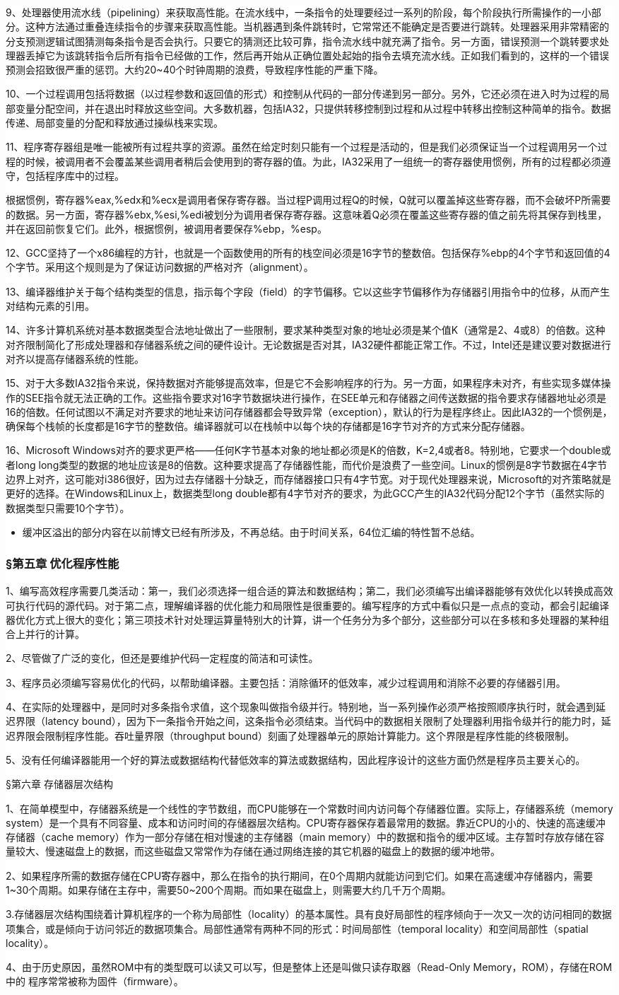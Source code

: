 9、处理器使用流水线（pipelining）来获取高性能。在流水线中，一条指令的处理要经过一系列的阶段，每个阶段执行所需操作的一小部分。这种方法通过重叠连续指令的步骤来获取高性能。当机器遇到条件跳转时，它常常还不能确定是否要进行跳转。处理器采用非常精密的分支预测逻辑试图猜测每条指令是否会执行。只要它的猜测还比较可靠，指令流水线中就充满了指令。另一方面，错误预测一个跳转要求处理器丢掉它为该跳转指令后所有指令已经做的工作，然后再开始从正确位置处起始的指令去填充流水线。正如我们看到的，这样的一个错误预测会招致很严重的惩罚。大约20~40个时钟周期的浪费，导致程序性能的严重下降。

10、一个过程调用包括将数据（以过程参数和返回值的形式）和控制从代码的一部分传递到另一部分。另外，它还必须在进入时为过程的局部变量分配空间，并在退出时释放这些空间。大多数机器，包括IA32，只提供转移控制到过程和从过程中转移出控制这种简单的指令。数据传递、局部变量的分配和释放通过操纵栈来实现。

11、程序寄存器组是唯一能被所有过程共享的资源。虽然在给定时刻只能有一个过程是活动的，但是我们必须保证当一个过程调用另一个过程的时候，被调用者不会覆盖某些调用者稍后会使用到的寄存器的值。为此，IA32采用了一组统一的寄存器使用惯例，所有的过程都必须遵守，包括程序库中的过程。

根据惯例，寄存器%eax,%edx和%ecx是调用者保存寄存器。当过程P调用过程Q的时候，Q就可以覆盖掉这些寄存器，而不会破坏P所需要的数据。另一方面，寄存器%ebx,%esi,%edi被划分为调用者保存寄存器。这意味着Q必须在覆盖这些寄存器的值之前先将其保存到栈里，并在返回前恢复它们。此外，根据惯例，被调用者要保存%ebp，%esp。

12、GCC坚持了一个x86编程的方针，也就是一个函数使用的所有的栈空间必须是16字节的整数倍。包括保存%ebp的4个字节和返回值的4个字节。采用这个规则是为了保证访问数据的严格对齐（alignment）。

13、编译器维护关于每个结构类型的信息，指示每个字段（field）的字节偏移。它以这些字节偏移作为存储器引用指令中的位移，从而产生对结构元素的引用。

14、许多计算机系统对基本数据类型合法地址做出了一些限制，要求某种类型对象的地址必须是某个值K（通常是2、4或8）的倍数。这种对齐限制简化了形成处理器和存储器系统之间的硬件设计。无论数据是否对其，IA32硬件都能正常工作。不过，Intel还是建议要对数据进行对齐以提高存储器系统的性能。

15、对于大多数IA32指令来说，保持数据对齐能够提高效率，但是它不会影响程序的行为。另一方面，如果程序未对齐，有些实现多媒体操作的SEE指令就无法正确的工作。这些指令要求对16字节数据块进行操作，在SEE单元和存储器之间传送数据的指令要求存储器地址必须是16的倍数。任何试图以不满足对齐要求的地址来访问存储器都会导致异常（exception），默认的行为是程序终止。因此IA32的一个惯例是，确保每个栈帧的长度都是16字节的整数倍。编译器就可以在栈帧中以每个块的存储都是16字节对齐的方式来分配存储器。

16、Microsoft Windows对齐的要求更严格——任何K字节基本对象的地址都必须是K的倍数，K=2,4或者8。特别地，它要求一个double或者long long类型的数据的地址应该是8的倍数。这种要求提高了存储器性能，而代价是浪费了一些空间。Linux的惯例是8字节数据在4字节边界上对齐，这可能对i386很好，因为过去存储器十分缺乏，而存储器接口只有4字节宽。对于现代处理器来说，Microsoft的对齐策略就是更好的选择。在Windows和Linux上，数据类型long double都有4字节对齐的要求，为此GCC产生的IA32代码分配12个字节（虽然实际的数据类型只需要10个字节）。

* 缓冲区溢出的部分内容在以前博文已经有所涉及，不再总结。由于时间关系，64位汇编的特性暂不总结。

### §第五章 优化程序性能

1、编写高效程序需要几类活动：第一，我们必须选择一组合适的算法和数据结构；第二，我们必须编写出编译器能够有效优化以转换成高效可执行代码的源代码。对于第二点，理解编译器的优化能力和局限性是很重要的。编写程序的方式中看似只是一点点的变动，都会引起编译器优化方式上很大的变化；第三项技术针对处理运算量特别大的计算，讲一个任务分为多个部分，这些部分可以在多核和多处理器的某种组合上并行的计算。

2、尽管做了广泛的变化，但还是要维护代码一定程度的简洁和可读性。

3、程序员必须编写容易优化的代码，以帮助编译器。主要包括：消除循环的低效率，减少过程调用和消除不必要的存储器引用。

4、在实际的处理器中，是同时对多条指令求值，这个现象叫做指令级并行。特别地，当一系列操作必须严格按照顺序执行时，就会遇到延迟界限（latency bound），因为下一条指令开始之间，这条指令必须结束。当代码中的数据相关限制了处理器利用指令级并行的能力时，延迟界限会限制程序性能。吞吐量界限（throughput bound）刻画了处理器单元的原始计算能力。这个界限是程序性能的终极限制。

5、没有任何编译器能用一个好的算法或数据结构代替低效率的算法或数据结构，因此程序设计的这些方面仍然是程序员主要关心的。

§第六章 存储器层次结构

1、在简单模型中，存储器系统是一个线性的字节数组，而CPU能够在一个常数时间内访问每个存储器位置。实际上，存储器系统（memory system）是一个具有不同容量、成本和访问时间的存储器层次结构。CPU寄存器保存着最常用的数据。靠近CPU的小的、快速的高速缓冲存储器（cache memory）作为一部分存储在相对慢速的主存储器（main memory）中的数据和指令的缓冲区域。主存暂时存放存储在容量较大、慢速磁盘上的数据，而这些磁盘又常常作为存储在通过网络连接的其它机器的磁盘上的数据的缓冲地带。

2、如果程序所需的数据存储在CPU寄存器中，那么在指令的执行期间，在0个周期内就能访问到它们。如果在高速缓冲存储器内，需要1~30个周期。如果存储在主存中，需要50~200个周期。而如果在磁盘上，则需要大约几千万个周期。

3.存储器层次结构围绕着计算机程序的一个称为局部性（locality）的基本属性。具有良好局部性的程序倾向于一次又一次的访问相同的数据项集合，或是倾向于访问邻近的数据项集合。局部性通常有两种不同的形式：时间局部性（temporal locality）和空间局部性（spatial locality）。

4、由于历史原因，虽然ROM中有的类型既可以读又可以写，但是整体上还是叫做只读存取器（Read-Only Memory，ROM），存储在ROM中的 程序常常被称为固件（firmware）。
